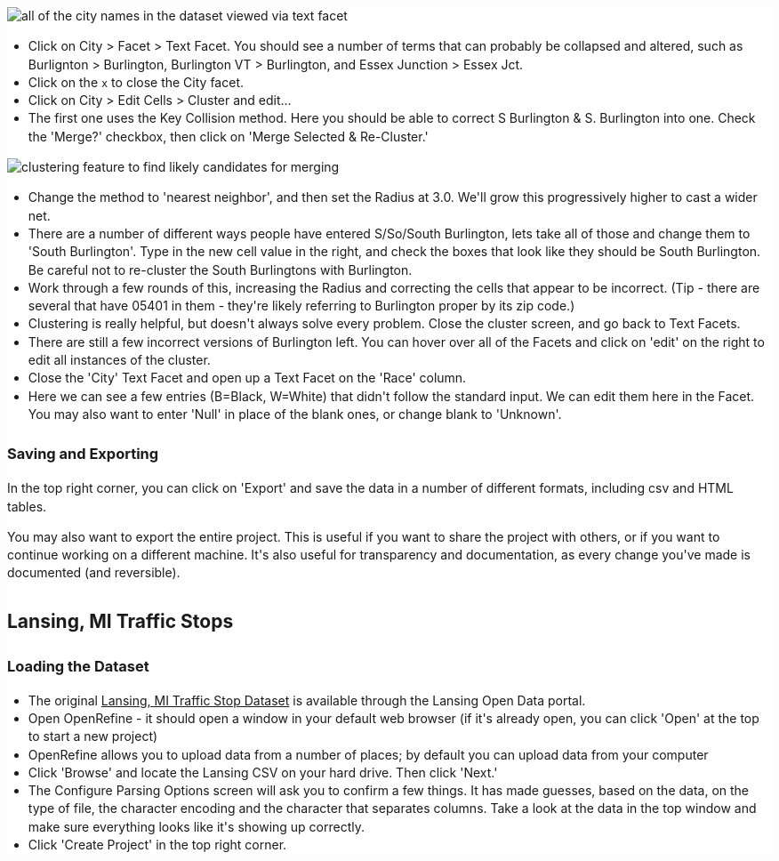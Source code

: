 ![all of the city names in the dataset viewed via text facet](https://github.com/endangereddataweek/resources/blob/master/openrefine-for-complicated-civic-data/img/burlington8-cityfacet.png "Using the Text Facet feature to view all unique City names")

- Click on City > Facet > Text Facet. You should see a number of terms that can probably be collapsed and altered, such as Burlignton > Burlington, Burlington VT > Burlington, and Essex Junction > Essex Jct.
- Click on the `x` to close the City facet.
- Click on City > Edit Cells > Cluster and edit...
- The first one uses the Key Collision method. Here you should be able to correct S Burlington & S. Burlington into one. Check the 'Merge?' checkbox, then click on 'Merge Selected & Re-Cluster.'

![clustering feature to find likely candidates for merging](https://github.com/endangereddataweek/resources/blob/master/openrefine-for-complicated-civic-data/img/burlington9-citycluster.png "Clustering finds likely candidates for merging")

- Change the method to 'nearest neighbor', and then set the Radius at 3.0. We'll grow this progressively higher to cast a wider net.
- There are a number of different ways people have entered S/So/South Burlington, lets take all of those and change them to 'South Burlington'. Type in the new cell value in the right, and check the boxes that look like they should be South Burlington. Be careful not to re-cluster the South Burlingtons with Burlington. 
- Work through a few rounds of this, increasing the Radius and correcting the cells that appear to be incorrect. (Tip - there are several that have 05401 in them - they're likely referring to Burlington proper by its zip code.)
- Clustering is really helpful, but doesn't always solve every problem. Close the cluster screen, and go back to Text Facets.
- There are still a few incorrect versions of Burlington left. You can hover over all of the Facets and click on 'edit' on the right to edit all instances of the cluster.
- Close the 'City' Text Facet and open up a Text Facet on the 'Race' column.
- Here we can see a few entries (B=Black, W=White) that didn't follow the standard input. We can edit them here in the Facet. You may also want to enter 'Null' in place of the blank ones, or change blank to 'Unknown'.

### Saving and Exporting
In the top right corner, you can click on 'Export' and save the data in a number of different formats, including csv and HTML tables.

You may also want to export the entire project. This is useful if you want to share the project with others, or if you want to continue working on a different machine. It's also useful for transparency and documentation, as every change you've made is documented (and reversible).

## Lansing, MI Traffic Stops

### Loading the Dataset

- The original [Lansing, MI Traffic Stop Dataset](https://data-lansing.opendata.arcgis.com/datasets/986d9c96ee03442f85c540f0e4a494b1_0) is available through the Lansing Open Data portal.
- Open OpenRefine - it should open a window in your default web browser (if it's already open, you can click 'Open' at the top to start a new project)
- OpenRefine allows you to upload data from a number of places; by default you can upload data from your computer
- Click 'Browse' and locate the Lansing CSV on your hard drive. Then click 'Next.'
- The Configure Parsing Options screen will ask you to confirm a few things. It has made guesses, based on the data, on the type of file, the character encoding and the character that separates columns. Take a look at the data in the top window and make sure everything looks like it's showing up correctly.
- Click 'Create Project' in the top right corner.
